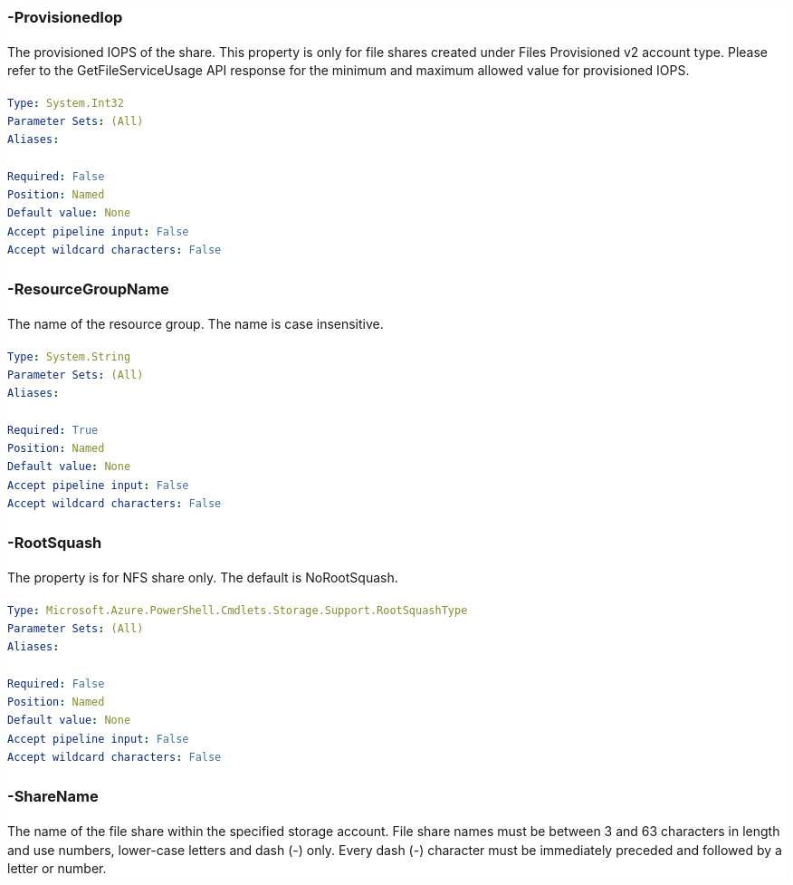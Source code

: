 ### -ProvisionedIop
The provisioned IOPS of the share.
This property is only for file shares created under Files Provisioned v2 account type.
Please refer to the GetFileServiceUsage API response for the minimum and maximum allowed value for provisioned IOPS.

```yaml
Type: System.Int32
Parameter Sets: (All)
Aliases:

Required: False
Position: Named
Default value: None
Accept pipeline input: False
Accept wildcard characters: False
```

### -ResourceGroupName
The name of the resource group.
The name is case insensitive.

```yaml
Type: System.String
Parameter Sets: (All)
Aliases:

Required: True
Position: Named
Default value: None
Accept pipeline input: False
Accept wildcard characters: False
```

### -RootSquash
The property is for NFS share only.
The default is NoRootSquash.

```yaml
Type: Microsoft.Azure.PowerShell.Cmdlets.Storage.Support.RootSquashType
Parameter Sets: (All)
Aliases:

Required: False
Position: Named
Default value: None
Accept pipeline input: False
Accept wildcard characters: False
```

### -ShareName
The name of the file share within the specified storage account.
File share names must be between 3 and 63 characters in length and use numbers, lower-case letters and dash (-) only.
Every dash (-) character must be immediately preceded and followed by a letter or number.
